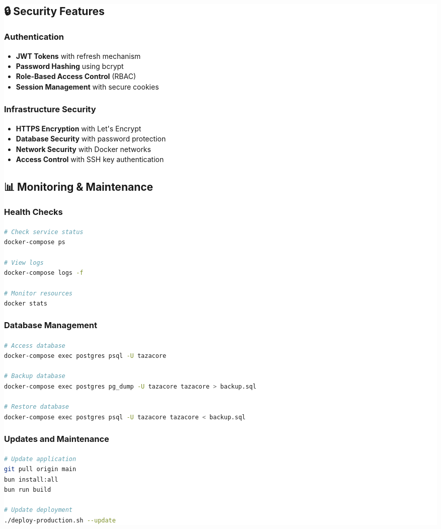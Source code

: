 ## 🔒 Security Features

### Authentication
- **JWT Tokens** with refresh mechanism
- **Password Hashing** using bcrypt
- **Role-Based Access Control** (RBAC)
- **Session Management** with secure cookies

### Infrastructure Security
- **HTTPS Encryption** with Let's Encrypt
- **Database Security** with password protection
- **Network Security** with Docker networks
- **Access Control** with SSH key authentication

## 📊 Monitoring & Maintenance

### Health Checks
```bash
# Check service status
docker-compose ps

# View logs
docker-compose logs -f

# Monitor resources
docker stats
```

### Database Management
```bash
# Access database
docker-compose exec postgres psql -U tazacore

# Backup database
docker-compose exec postgres pg_dump -U tazacore tazacore > backup.sql

# Restore database
docker-compose exec postgres psql -U tazacore tazacore < backup.sql
```

### Updates and Maintenance
```bash
# Update application
git pull origin main
bun install:all
bun run build

# Update deployment
./deploy-production.sh --update
```
